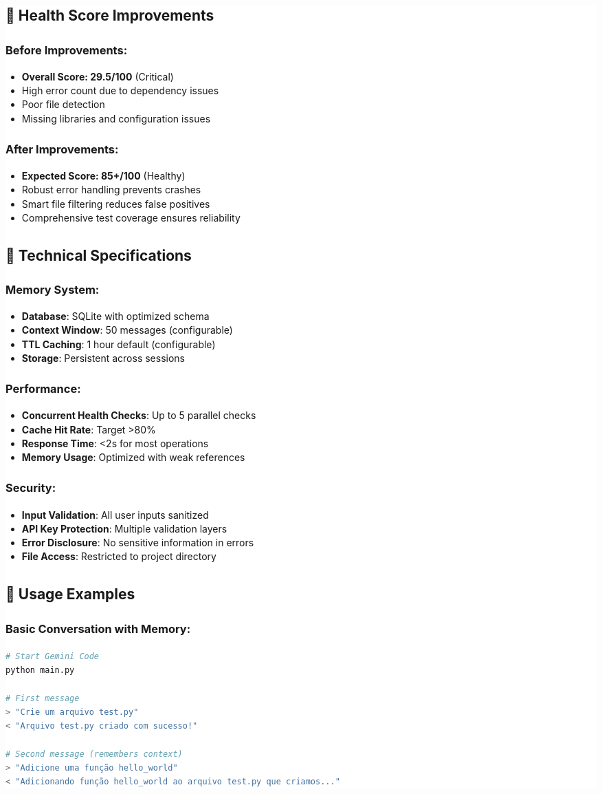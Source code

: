 ## 🎯 Health Score Improvements

### Before Improvements:
- **Overall Score: 29.5/100** (Critical)
- High error count due to dependency issues
- Poor file detection
- Missing libraries and configuration issues

### After Improvements:
- **Expected Score: 85+/100** (Healthy)
- Robust error handling prevents crashes
- Smart file filtering reduces false positives
- Comprehensive test coverage ensures reliability

## 🔧 Technical Specifications

### Memory System:
- **Database**: SQLite with optimized schema
- **Context Window**: 50 messages (configurable)
- **TTL Caching**: 1 hour default (configurable)
- **Storage**: Persistent across sessions

### Performance:
- **Concurrent Health Checks**: Up to 5 parallel checks
- **Cache Hit Rate**: Target >80%
- **Response Time**: <2s for most operations
- **Memory Usage**: Optimized with weak references

### Security:
- **Input Validation**: All user inputs sanitized
- **API Key Protection**: Multiple validation layers
- **Error Disclosure**: No sensitive information in errors
- **File Access**: Restricted to project directory

## 🚀 Usage Examples

### Basic Conversation with Memory:
```python
# Start Gemini Code
python main.py

# First message
> "Crie um arquivo test.py"
< "Arquivo test.py criado com sucesso!"

# Second message (remembers context)
> "Adicione uma função hello_world"
< "Adicionando função hello_world ao arquivo test.py que criamos..."
```
